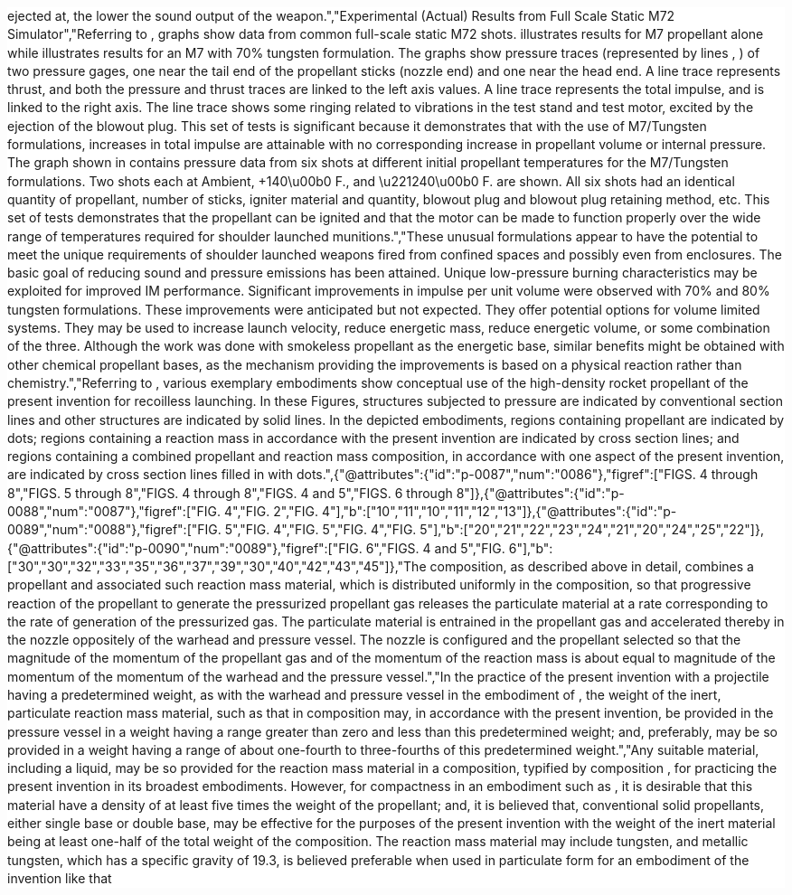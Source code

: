 ejected at, the lower the sound output of the weapon.","Experimental (Actual) Results from Full Scale Static M72 Simulator","Referring to , graphs show data from common full-scale static M72 shots.  illustrates results for M7 propellant alone while  illustrates results for an M7 with 70% tungsten formulation. The graphs show pressure traces (represented by lines , ) of two pressure gages, one near the tail end of the propellant sticks (nozzle end) and one near the head end. A line  trace represents thrust, and both the pressure and thrust traces are linked to the left axis values. A line  trace represents the total impulse, and is linked to the right axis. The line  trace shows some ringing related to vibrations in the test stand and test motor, excited by the ejection of the blowout plug. This set of tests is significant because it demonstrates that with the use of M7\/Tungsten formulations, increases in total impulse are attainable with no corresponding increase in propellant volume or internal pressure. The graph shown in  contains pressure data from six shots at different initial propellant temperatures for the M7\/Tungsten formulations. Two shots each at Ambient, +140\u00b0 F., and \u221240\u00b0 F. are shown. All six shots had an identical quantity of propellant, number of sticks, igniter material and quantity, blowout plug and blowout plug retaining method, etc. This set of tests demonstrates that the propellant can be ignited and that the motor can be made to function properly over the wide range of temperatures required for shoulder launched munitions.","These unusual formulations appear to have the potential to meet the unique requirements of shoulder launched weapons fired from confined spaces and possibly even from enclosures. The basic goal of reducing sound and pressure emissions has been attained. Unique low-pressure burning characteristics may be exploited for improved IM performance. Significant improvements in impulse per unit volume were observed with 70% and 80% tungsten formulations. These improvements were anticipated but not expected. They offer potential options for volume limited systems. They may be used to increase launch velocity, reduce energetic mass, reduce energetic volume, or some combination of the three. Although the work was done with smokeless propellant as the energetic base, similar benefits might be obtained with other chemical propellant bases, as the mechanism providing the improvements is based on a physical reaction rather than chemistry.","Referring to , various exemplary embodiments show conceptual use of the high-density rocket propellant of the present invention for recoilless launching. In these Figures, structures subjected to pressure are indicated by conventional section lines and other structures are indicated by solid lines. In the depicted embodiments, regions containing propellant are indicated by dots; regions containing a reaction mass in accordance with the present invention are indicated by cross section lines; and regions containing a combined propellant and reaction mass composition, in accordance with one aspect of the present invention, are indicated by cross section lines filled in with dots.",{"@attributes":{"id":"p-0087","num":"0086"},"figref":["FIGS. 4 through 8","FIGS. 5 through 8","FIGS. 4 through 8","FIGS. 4 and 5","FIGS. 6 through 8"]},{"@attributes":{"id":"p-0088","num":"0087"},"figref":["FIG. 4","FIG. 2","FIG. 4"],"b":["10","11","10","11","12","13"]},{"@attributes":{"id":"p-0089","num":"0088"},"figref":["FIG. 5","FIG. 4","FIG. 5","FIG. 4","FIG. 5"],"b":["20","21","22","23","24","21","20","24","25","22"]},{"@attributes":{"id":"p-0090","num":"0089"},"figref":["FIG. 6","FIGS. 4 and 5","FIG. 6"],"b":["30","30","32","33","35","36","37","39","30","40","42","43","45"]},"The composition, as described above in detail, combines a propellant and associated such reaction mass material, which is distributed uniformly in the composition, so that progressive reaction of the propellant to generate the pressurized propellant gas releases the particulate material at a rate corresponding to the rate of generation of the pressurized gas. The particulate material is entrained in the propellant gas and accelerated thereby in the nozzle oppositely of the warhead and pressure vessel. The nozzle is configured and the propellant selected so that the magnitude of the momentum of the propellant gas and of the momentum of the reaction mass is about equal to magnitude of the momentum of the momentum of the warhead and the pressure vessel.","In the practice of the present invention with a projectile having a predetermined weight, as with the warhead  and pressure vessel  in the embodiment of , the weight of the inert, particulate reaction mass material, such as that in composition  may, in accordance with the present invention, be provided in the pressure vessel in a weight having a range greater than zero and less than this predetermined weight; and, preferably, may be so provided in a weight having a range of about one-fourth to three-fourths of this predetermined weight.","Any suitable material, including a liquid, may be so provided for the reaction mass material in a composition, typified by composition , for practicing the present invention in its broadest embodiments. However, for compactness in an embodiment such as , it is desirable that this material have a density of at least five times the weight of the propellant; and, it is believed that, conventional solid propellants, either single base or double base, may be effective for the purposes of the present invention with the weight of the inert material being at least one-half of the total weight of the composition. The reaction mass material may include tungsten, and metallic tungsten, which has a specific gravity of 19.3, is believed preferable when used in particulate form for an embodiment of the invention like that